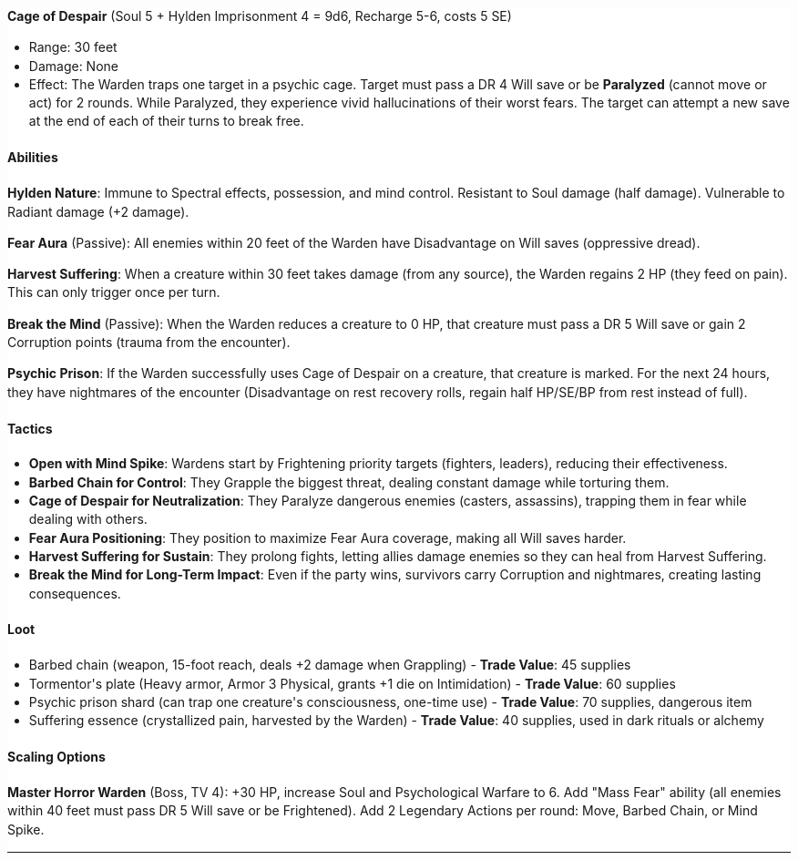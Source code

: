 **Cage of Despair** (Soul 5 + Hylden Imprisonment 4 = 9d6, Recharge 5-6, costs 5 SE)
- Range: 30 feet
- Damage: None
- Effect: The Warden traps one target in a psychic cage. Target must pass a DR 4 Will save or be **Paralyzed** (cannot move or act) for 2 rounds. While Paralyzed, they experience vivid hallucinations of their worst fears. The target can attempt a new save at the end of each of their turns to break free.

#### Abilities
**Hylden Nature**: Immune to Spectral effects, possession, and mind control. Resistant to Soul damage (half damage). Vulnerable to Radiant damage (+2 damage).

**Fear Aura** (Passive): All enemies within 20 feet of the Warden have Disadvantage on Will saves (oppressive dread).

**Harvest Suffering**: When a creature within 30 feet takes damage (from any source), the Warden regains 2 HP (they feed on pain). This can only trigger once per turn.

**Break the Mind** (Passive): When the Warden reduces a creature to 0 HP, that creature must pass a DR 5 Will save or gain 2 Corruption points (trauma from the encounter).

**Psychic Prison**: If the Warden successfully uses Cage of Despair on a creature, that creature is marked. For the next 24 hours, they have nightmares of the encounter (Disadvantage on rest recovery rolls, regain half HP/SE/BP from rest instead of full).

#### Tactics
- **Open with Mind Spike**: Wardens start by Frightening priority targets (fighters, leaders), reducing their effectiveness.
- **Barbed Chain for Control**: They Grapple the biggest threat, dealing constant damage while torturing them.
- **Cage of Despair for Neutralization**: They Paralyze dangerous enemies (casters, assassins), trapping them in fear while dealing with others.
- **Fear Aura Positioning**: They position to maximize Fear Aura coverage, making all Will saves harder.
- **Harvest Suffering for Sustain**: They prolong fights, letting allies damage enemies so they can heal from Harvest Suffering.
- **Break the Mind for Long-Term Impact**: Even if the party wins, survivors carry Corruption and nightmares, creating lasting consequences.

#### Loot
- Barbed chain (weapon, 15-foot reach, deals +2 damage when Grappling) - **Trade Value**: 45 supplies
- Tormentor's plate (Heavy armor, Armor 3 Physical, grants +1 die on Intimidation) - **Trade Value**: 60 supplies
- Psychic prison shard (can trap one creature's consciousness, one-time use) - **Trade Value**: 70 supplies, dangerous item
- Suffering essence (crystallized pain, harvested by the Warden) - **Trade Value**: 40 supplies, used in dark rituals or alchemy

#### Scaling Options
**Master Horror Warden** (Boss, TV 4): +30 HP, increase Soul and Psychological Warfare to 6. Add "Mass Fear" ability (all enemies within 40 feet must pass DR 5 Will save or be Frightened). Add 2 Legendary Actions per round: Move, Barbed Chain, or Mind Spike.

---